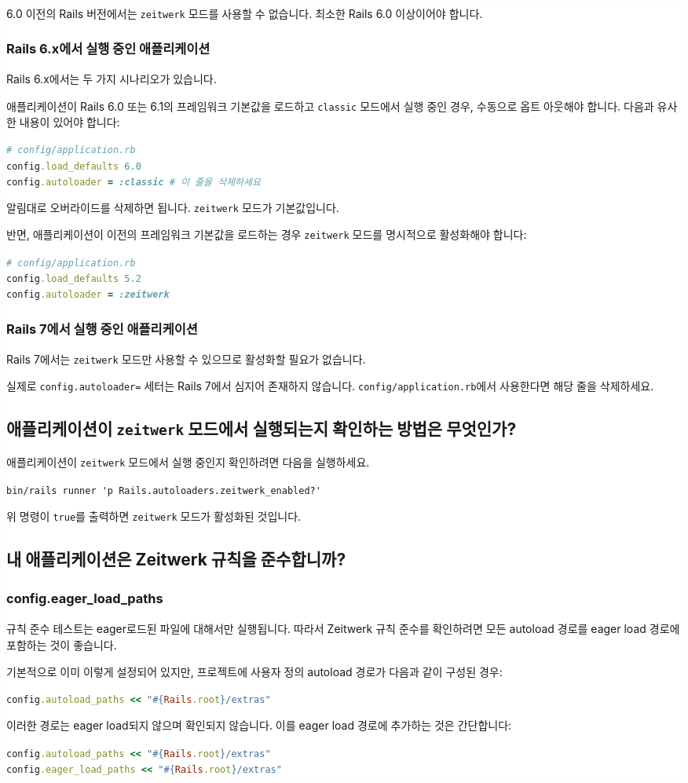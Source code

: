6.0 이전의 Rails 버전에서는 `zeitwerk` 모드를 사용할 수 없습니다. 최소한 Rails 6.0 이상이어야 합니다.

### Rails 6.x에서 실행 중인 애플리케이션

Rails 6.x에서는 두 가지 시나리오가 있습니다.

애플리케이션이 Rails 6.0 또는 6.1의 프레임워크 기본값을 로드하고 `classic` 모드에서 실행 중인 경우, 수동으로 옵트 아웃해야 합니다. 다음과 유사한 내용이 있어야 합니다:

```ruby
# config/application.rb
config.load_defaults 6.0
config.autoloader = :classic # 이 줄을 삭제하세요
```

알림대로 오버라이드를 삭제하면 됩니다. `zeitwerk` 모드가 기본값입니다.

반면, 애플리케이션이 이전의 프레임워크 기본값을 로드하는 경우 `zeitwerk` 모드를 명시적으로 활성화해야 합니다:

```ruby
# config/application.rb
config.load_defaults 5.2
config.autoloader = :zeitwerk
```

### Rails 7에서 실행 중인 애플리케이션

Rails 7에서는 `zeitwerk` 모드만 사용할 수 있으므로 활성화할 필요가 없습니다.

실제로 `config.autoloader=` 세터는 Rails 7에서 심지어 존재하지 않습니다. `config/application.rb`에서 사용한다면 해당 줄을 삭제하세요.


애플리케이션이 `zeitwerk` 모드에서 실행되는지 확인하는 방법은 무엇인가?
------------------------------------------------------

애플리케이션이 `zeitwerk` 모드에서 실행 중인지 확인하려면 다음을 실행하세요.

```
bin/rails runner 'p Rails.autoloaders.zeitwerk_enabled?'
```

위 명령이 `true`를 출력하면 `zeitwerk` 모드가 활성화된 것입니다.


내 애플리케이션은 Zeitwerk 규칙을 준수합니까?
-----------------------------------------------------

### config.eager_load_paths

규칙 준수 테스트는 eager로드된 파일에 대해서만 실행됩니다. 따라서 Zeitwerk 규칙 준수를 확인하려면 모든 autoload 경로를 eager load 경로에 포함하는 것이 좋습니다.

기본적으로 이미 이렇게 설정되어 있지만, 프로젝트에 사용자 정의 autoload 경로가 다음과 같이 구성된 경우:

```ruby
config.autoload_paths << "#{Rails.root}/extras"
```

이러한 경로는 eager load되지 않으며 확인되지 않습니다. 이를 eager load 경로에 추가하는 것은 간단합니다:

```ruby
config.autoload_paths << "#{Rails.root}/extras"
config.eager_load_paths << "#{Rails.root}/extras"
```
